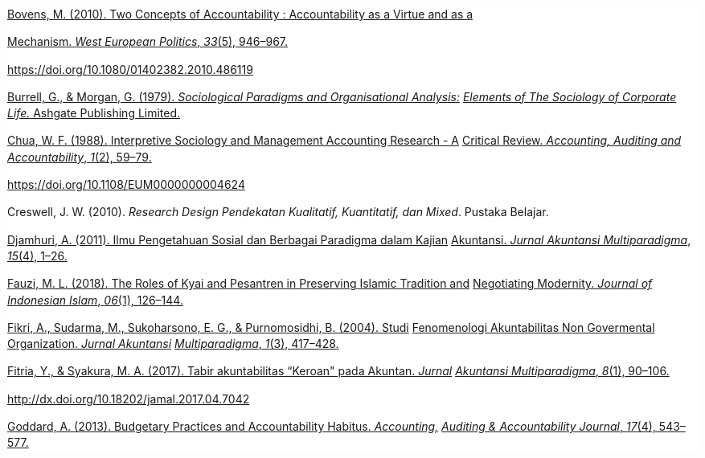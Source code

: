 <p><a href="https://doi.org/10.1080/01402382.2010.486119"><span class="font5">Bovens, M. (2010). Two Concepts of Accountability : Accountability as a Virtue and as a</span></a></p>
<p><a href="https://doi.org/10.1080/01402382.2010.486119"><span class="font5">Mechanism. </span><span class="font5" style="font-style:italic;">West European Politics</span><span class="font5">, </span><span class="font5" style="font-style:italic;">33</span><span class="font5">(5), 946–967.</span></a></p>
<p><a href="https://doi.org/10.1080/01402382.2010.486119"><span class="font5">https://doi.org/10.1080/01402382.2010.486119</span></a></p>
<p><a href="https://www.taylorfrancis.com/books/mono/10.4324/9781315242804/sociological-paradigms-organisational-analysis-gibson-burrell-gareth-morgan"><span class="font5">Burrell, G., &amp;&nbsp;Morgan, G. (1979). </span><span class="font5" style="font-style:italic;">Sociological Paradigms and Organisational Analysis:</span></a><span class="font5" style="font-style:italic;"> </span><a href="https://www.taylorfrancis.com/books/mono/10.4324/9781315242804/sociological-paradigms-organisational-analysis-gibson-burrell-gareth-morgan"><span class="font5" style="font-style:italic;">Elements of The Sociology of Corporate Life.</span><span class="font5"> Ashgate Publishing Limited.</span></a></p>
<p><a href="https://doi.org/10.1108/EUM0000000004624"><span class="font5">Chua, W. F. (1988). Interpretive Sociology and Management Accounting Research - A</span></a><span class="font5"> </span><a href="https://doi.org/10.1108/EUM0000000004624"><span class="font5">Critical Review. </span><span class="font5" style="font-style:italic;">Accounting, Auditing and Accountability</span><span class="font5">, </span><span class="font5" style="font-style:italic;">1</span><span class="font5">(2), 59–79.</span></a></p>
<p><a href="https://doi.org/10.1108/EUM0000000004624"><span class="font5">https://doi.org/10.1108/EUM0000000004624</span></a></p>
<p><span class="font5">Creswell, J. W. (2010). </span><span class="font5" style="font-style:italic;">Research Design Pendekatan Kualitatif, Kuantitatif, dan Mixed</span><span class="font5">. Pustaka Belajar.</span></p>
<p><a href="http://www.arikamayanti.lecture.ub.ac.id/files/2014/03/2011_Ali-Dj_Ilmu-Sosial-dan-Berbagai-Paradigma-Akt.pdf"><span class="font5">Djamhuri, A. (2011). Ilmu Pengetahuan Sosial dan Berbagai Paradigma dalam Kajian</span></a><span class="font5"> </span><a href="http://www.arikamayanti.lecture.ub.ac.id/files/2014/03/2011_Ali-Dj_Ilmu-Sosial-dan-Berbagai-Paradigma-Akt.pdf"><span class="font5">Akuntansi. </span><span class="font5" style="font-style:italic;">Jurnal Akuntansi Multiparadigma</span><span class="font5">, </span><span class="font5" style="font-style:italic;">15</span><span class="font5">(4), 1–26.</span></a></p>
<p><a href="https://scholar.google.com/scholar?hl=en&amp;as_sdt=0,5&amp;q=The+Roles+of+Kyai+and+Pesantren+in+Preserving+Islamic+Tradition+and+Negotiating+Modernity&amp;btnG="><span class="font5">Fauzi, M. L. (2018). The Roles of Kyai and Pesantren in Preserving Islamic Tradition and</span></a><span class="font5"> </span><a href="https://scholar.google.com/scholar?hl=en&amp;as_sdt=0,5&amp;q=The+Roles+of+Kyai+and+Pesantren+in+Preserving+Islamic+Tradition+and+Negotiating+Modernity&amp;btnG="><span class="font5">Negotiating Modernity. </span><span class="font5" style="font-style:italic;">Journal of Indonesian Islam</span><span class="font5">, </span><span class="font5" style="font-style:italic;">06</span><span class="font5">(1), 126–144.</span></a></p>
<p><a href="https://jamal.ub.ac.id/index.php/jamal/article/view/112"><span class="font5">Fikri, A., Sudarma, M., Sukoharsono, E. G., &amp;&nbsp;Purnomosidhi, B. (2004). Studi</span></a><span class="font5"> </span><a href="https://jamal.ub.ac.id/index.php/jamal/article/view/112"><span class="font5">Fenomenologi Akuntabilitas Non Govermental Organization. </span><span class="font5" style="font-style:italic;">Jurnal Akuntansi</span></a><span class="font5" style="font-style:italic;"> </span><a href="https://jamal.ub.ac.id/index.php/jamal/article/view/112"><span class="font5" style="font-style:italic;">Multiparadigma</span><span class="font5">, </span><span class="font5" style="font-style:italic;">1</span><span class="font5">(3), 417–428.</span></a></p>
<p><a href="http://dx.doi.org/10.18202/jamal.2017.04.7042"><span class="font5">Fitria, Y., &amp;&nbsp;Syakura, M. A. (2017). Tabir akuntabilitas “Keroan&quot; pada Akuntan. </span><span class="font5" style="font-style:italic;">Jurnal</span></a><span class="font5" style="font-style:italic;"> </span><a href="http://dx.doi.org/10.18202/jamal.2017.04.7042"><span class="font5" style="font-style:italic;">Akuntansi Multiparadigma</span><span class="font5">, </span><span class="font5" style="font-style:italic;">8</span><span class="font5">(1), 90–106.</span></a></p>
<p><a href="http://dx.doi.org/10.18202/jamal.2017.04.7042"><span class="font5">http://dx.doi.org/10.18202/jamal.2017.04.7042</span></a></p>
<p><a href="https://doi.org/10.1108/09513570410554551"><span class="font5">Goddard, A. (2013). Budgetary Practices and Accountability Habitus. </span><span class="font5" style="font-style:italic;">Accounting,</span></a><span class="font5" style="font-style:italic;"> </span><a href="https://doi.org/10.1108/09513570410554551"><span class="font5" style="font-style:italic;">Auditing &amp;&nbsp;Accountability Journal</span><span class="font5">, </span><span class="font5" style="font-style:italic;">17</span><span class="font5">(4), 543–577.</span></a></p>